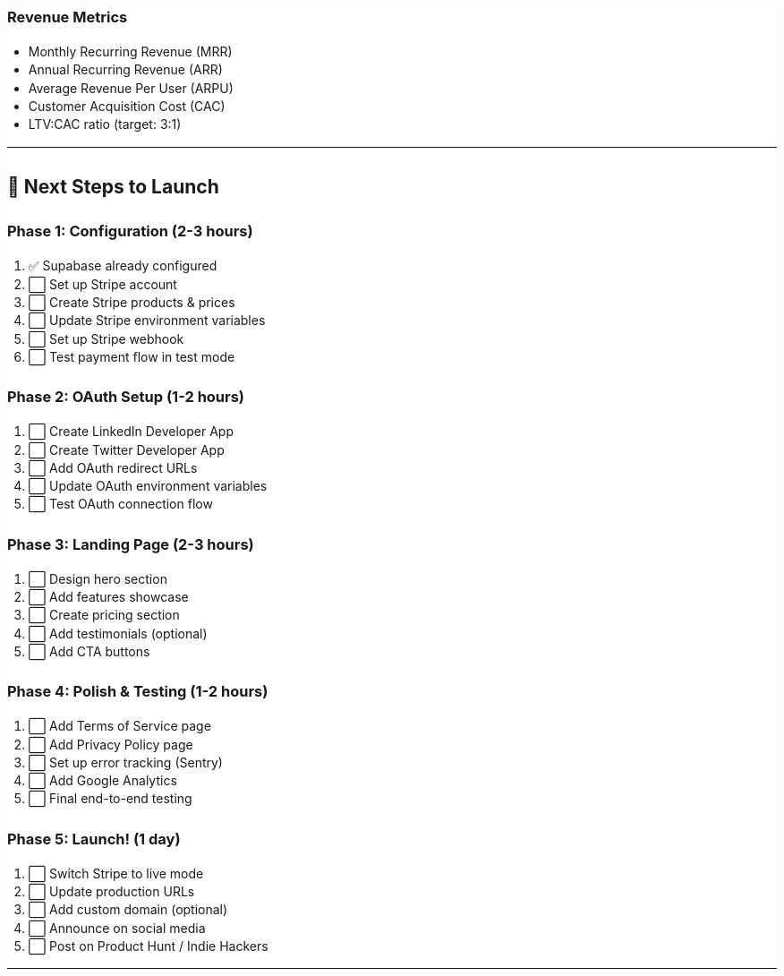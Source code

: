 ### **Revenue Metrics**
- Monthly Recurring Revenue (MRR)
- Annual Recurring Revenue (ARR)
- Average Revenue Per User (ARPU)
- Customer Acquisition Cost (CAC)
- LTV:CAC ratio (target: 3:1)

---

## 🎯 **Next Steps to Launch**

### **Phase 1: Configuration (2-3 hours)**
1. ✅ Supabase already configured
2. ⬜ Set up Stripe account
3. ⬜ Create Stripe products & prices
4. ⬜ Update Stripe environment variables
5. ⬜ Set up Stripe webhook
6. ⬜ Test payment flow in test mode

### **Phase 2: OAuth Setup (1-2 hours)**
1. ⬜ Create LinkedIn Developer App
2. ⬜ Create Twitter Developer App
3. ⬜ Add OAuth redirect URLs
4. ⬜ Update OAuth environment variables
5. ⬜ Test OAuth connection flow

### **Phase 3: Landing Page (2-3 hours)**
1. ⬜ Design hero section
2. ⬜ Add features showcase
3. ⬜ Create pricing section
4. ⬜ Add testimonials (optional)
5. ⬜ Add CTA buttons

### **Phase 4: Polish & Testing (1-2 hours)**
1. ⬜ Add Terms of Service page
2. ⬜ Add Privacy Policy page
3. ⬜ Set up error tracking (Sentry)
4. ⬜ Add Google Analytics
5. ⬜ Final end-to-end testing

### **Phase 5: Launch! (1 day)**
1. ⬜ Switch Stripe to live mode
2. ⬜ Update production URLs
3. ⬜ Add custom domain (optional)
4. ⬜ Announce on social media
5. ⬜ Post on Product Hunt / Indie Hackers

---
